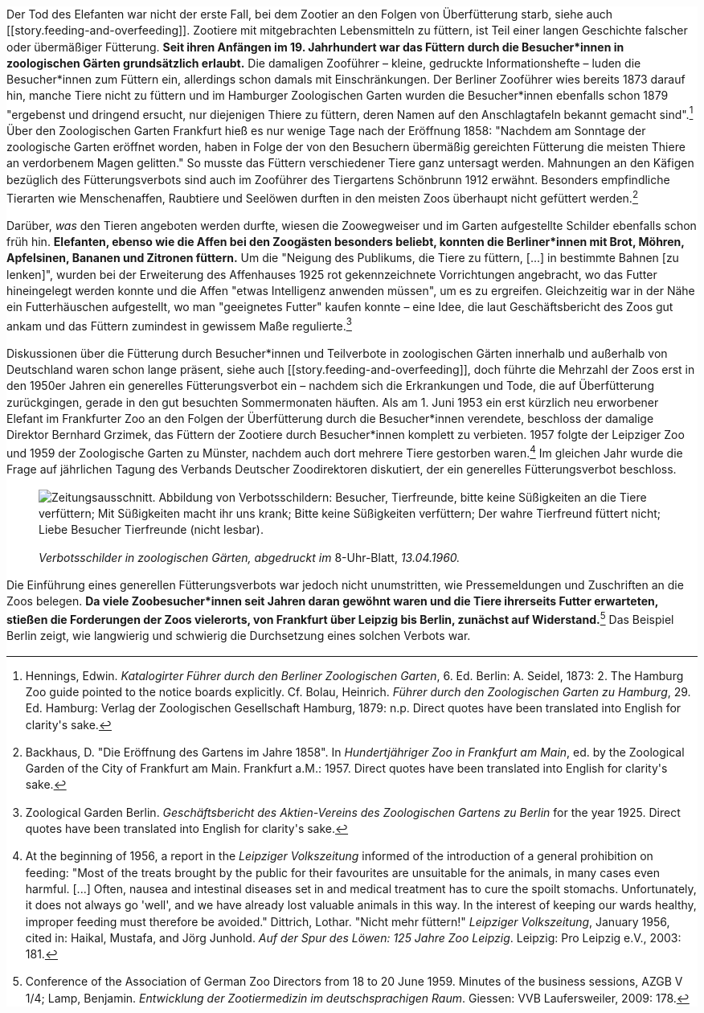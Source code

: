 Der Tod des Elefanten war nicht der erste Fall, bei dem Zootier an den Folgen von Überfütterung starb, siehe auch [[story.feeding-and-overfeeding]]. Zootiere mit mitgebrachten Lebensmitteln zu füttern, ist Teil einer langen Geschichte falscher oder übermäßiger Fütterung. **Seit ihren Anfängen im 19. Jahrhundert war das Füttern durch die Besucher\*innen in zoologischen Gärten grundsätzlich erlaubt.** Die damaligen Zooführer – kleine, gedruckte Informationshefte – luden die Besucher\*innen zum Füttern ein, allerdings schon damals mit Einschränkungen. Der Berliner Zooführer wies bereits 1873 darauf hin, manche Tiere nicht zu füttern und im Hamburger Zoologischen Garten wurden die Besucher\*innen ebenfalls schon 1879 "ergebenst und dringend ersucht, nur diejenigen Thiere zu füttern, deren Namen auf den Anschlagtafeln bekannt gemacht sind".[^1] Über den Zoologischen Garten Frankfurt hieß es nur wenige Tage nach der Eröffnung 1858: "Nachdem am Sonntage der zoologische Garten eröffnet worden, haben in Folge der von den Besuchern übermäßig gereichten Fütterung die meisten Thiere an verdorbenem Magen gelitten." So musste das Füttern verschiedener Tiere ganz untersagt werden. Mahnungen an den Käfigen bezüglich des Fütterungsverbots sind auch im Zooführer des Tiergartens Schönbrunn 1912 erwähnt. Besonders empfindliche Tierarten wie Menschenaffen, Raubtiere und Seelöwen durften in den meisten Zoos überhaupt nicht gefüttert werden.[^2]

Darüber, _was_ den Tieren angeboten werden durfte, wiesen die Zoowegweiser und im Garten aufgestellte Schilder ebenfalls schon früh hin. **Elefanten, ebenso wie die Affen bei den Zoogästen besonders beliebt, konnten die Berliner\*innen mit Brot, Möhren, Apfelsinen, Bananen und Zitronen füttern.** Um die "Neigung des Publikums, die Tiere zu füttern, [...] in bestimmte Bahnen [zu lenken]", wurden bei der Erweiterung des Affenhauses 1925 rot gekennzeichnete Vorrichtungen angebracht, wo das Futter hineingelegt werden konnte und die Affen "etwas Intelligenz anwenden müssen", um es zu ergreifen. Gleichzeitig war in der Nähe ein Futterhäuschen aufgestellt, wo man "geeignetes Futter" kaufen konnte – eine Idee, die laut Geschäftsbericht des Zoos gut ankam und das Füttern zumindest in gewissem Maße regulierte.[^3]

Diskussionen über die Fütterung durch Besucher\*innen und Teilverbote in zoologischen Gärten innerhalb und außerhalb von Deutschland waren schon lange präsent, siehe auch [[story.feeding-and-overfeeding]], doch führte die Mehrzahl der Zoos erst in den 1950er Jahren ein generelles Fütterungsverbot ein – nachdem sich die Erkrankungen und Tode, die auf Überfütterung zurückgingen, gerade in den gut besuchten Sommermonaten häuften. Als am 1. Juni 1953 ein erst kürzlich neu erworbener Elefant im Frankfurter Zoo an den Folgen der Überfütterung durch die Besucher\*innen verendete, beschloss der damalige Direktor Bernhard Grzimek, das Füttern der Zootiere durch Besucher\*innen komplett zu verbieten. 1957 folgte der Leipziger Zoo und 1959 der Zoologische Garten zu Münster, nachdem auch dort mehrere Tiere gestorben waren.[^4] Im gleichen Jahr wurde die Frage auf jährlichen Tagung des Verbands Deutscher Zoodirektoren diskutiert, der ein generelles Fütterungsverbot   beschloss.

<figure>

![Zeitungsausschnitt. Abbildung von Verbotsschildern: Besucher, Tierfreunde, bitte keine Süßigkeiten an die Tiere verfüttern; Mit Süßigkeiten macht ihr uns krank; Bitte keine Süßigkeiten verfüttern; Der wahre Tierfreund füttert nicht; Liebe Besucher Tierfreunde (nicht lesbar).](/images/mv/8UhrBlattVerbotsschilerJPG.jpg)

<figcaption>

_Verbotsschilder in zoologischen Gärten, abgedruckt im_ 8-Uhr-Blatt, _13.04.1960._

</figcaption>

</figure>

Die Einführung eines generellen Fütterungsverbots war jedoch nicht unumstritten, wie Pressemeldungen und Zuschriften an die Zoos belegen. **Da viele Zoobesucher\*innen seit Jahren daran gewöhnt waren und die Tiere ihrerseits Futter erwarteten, stießen die Forderungen der Zoos vielerorts, von Frankfurt über Leipzig bis Berlin, zunächst auf Widerstand.**[^5] Das Beispiel Berlin zeigt, wie langwierig und schwierig die Durchsetzung eines solchen Verbots war.


[^1]: Hennings, Edwin. _Katalogirter Führer durch den Berliner Zoologischen Garten_, 6. Ed. Berlin: A. Seidel, 1873: 2. The Hamburg Zoo guide pointed to the notice boards explicitly. Cf. Bolau, Heinrich. _Führer durch den Zoologischen Garten zu Hamburg_, 29. Ed. Hamburg: Verlag der Zoologischen Gesellschaft Hamburg, 1879: n.p. Direct quotes have been translated into English for clarity's sake.
[^2]: Backhaus, D. "Die Eröffnung des Gartens im Jahre 1858". In _Hundertjähriger Zoo in Frankfurt am Main_, ed. by the Zoological Garden of the City of Frankfurt am Main. Frankfurt a.M.: 1957. Direct quotes have been translated into English for clarity's sake.
[^3]: Zoological Garden Berlin. _Geschäftsbericht des Aktien-Vereins des Zoologischen Gartens zu Berlin_ for the year 1925. Direct quotes have been translated into English for clarity's sake.
[^4]: At the beginning of 1956, a report in the _Leipziger Volkszeitung_ informed of the introduction of a general prohibition on feeding: "Most of the treats brought by the public for their favourites are unsuitable for the animals, in many cases even harmful. [...] Often, nausea and intestinal diseases set in and medical treatment has to cure the spoilt stomachs. Unfortunately, it does not always go 'well', and we have already lost valuable animals in this way. In the interest of keeping our wards healthy, improper feeding must therefore be avoided." Dittrich, Lothar. "Nicht mehr füttern!" _Leipziger Volkszeitung_, January 1956, cited in: Haikal, Mustafa, and Jörg Junhold. _Auf der Spur des Löwen: 125 Jahre Zoo Leipzig_. Leipzig: Pro Leipzig e.V., 2003: 181.
[^5]: Conference of the Association of German Zoo Directors from 18 to 20 June 1959. Minutes of the business sessions, AZGB V 1/4; Lamp, Benjamin. _Entwicklung der Zootiermedizin im deutschsprachigen Raum_. Giessen: VVB Laufersweiler, 2009: 178.
[^6]: In the Berlin Zoo guide, giraffes first appear in the feeding guidelines in 1956, with the instruction that it is generally forbidden to feed them.
[^7]: Klös, Heinz-Georg. _Wegweiser durch den Zoologischen Garten Berlin 1960_. Berlin: Aktien-Verein des Zoologischen Gartens zu Berlin, 1960. Direct quotes have been translated into English for clarity's sake.
[^8]: Klös, Heinz-Georg. _Wegweiser durch den Zoologischen Garten Berlin 1961_. Berlin: Aktien-Verein des Zoologischen Gartens zu Berlin, 1961.
[^9]: Klös, Heinz-Georg. _Wegweiser durch den Zoologischen Garten Berlin 1961_. Berlin: Aktien-Verein des Zoologischen Gartens zu Berlin 1961. About ten years later, this was well-established and the guide simply noted: "Feeding is strictly prohibited. With around 2.5 million visitors a year, if everyone handed over even a small morsel, such large amounts of food would accumulate that the animals would have to suffer harm. Well-intentioned, but uncontrolled feeding can even result in death." Klös, Heinz-Georg. _Wegweiser durch den Zoologischen Garten Berlin 1975_. Berlin: Aktien-Verein des Zoologischen Gartens zu Berlin 1975.
[^10]: Cf. for instance Anonymous letter to the Management of the Zoological Garden Berlin, 08.08.1966, AZGB O 0/1/224; H. Gottheim to the Management of the Zoological Garden Berlin, 16.04.1960 , AZGB TIERKORRESPONDENZ 1.10.1959-31.6.1960 (unerschlossen); Zoological Garden Berlin to M. Hingst, 20.07.1960, AZGB TIERKORRESPONDENZ 1.10.1959-31.6.1960 (unerschlossen); C. Hübner to the Management of the Zoological Garden Berlin, no date, AZGB TIERKORRESPONDENZ 1.10.1959-31.6.1960 (unerschlossen; Management of the Zoological Garden Berlin to C. Hübner, AZGB TIERKORRESPONDENZ 1.10.1959-31.6.1960 (unerschlossen).
[^11]: "Füttern im Zoo von heute an verboten". _Tagesspiegel_, 31.03.1960.
[^12]:  On the figure of the "Tierfreund", cf. Wessely, Christina. _Löwenbaby._ Berlin: Matthes & Seitz, 2019; Klothmann, Nastasja. _Gefühlswelten im Zoo: Eine Emotionsgeschichte 1900-1945_. Bielefeld: transcript, 2015: 201-220.
[^13]: Anonymous letter to the Management of the Zoological Garden Berlin, 11.04.1960, AZGB O 0/1/112. Direct quotes have been translated into English for clarity's sake.
[^14]: Cf. "Falsche Tierliebe". _Gießener Anzeiger_, 16.04.1960. Direct quotes have been translated into English for clarity's sake.
[^15]: Wessely, Christina. _Löwenbaby._ Berlin: Matthes & Seitz, 2019: 59. Direct quotes have been translated into English for clarity's sake.
[^16]: Klös, Heinz-Georg. _Wegweiser durch den Zoologischen Garten Berlin 1961_. Berlin: Aktien-Verein des Zoologischen Gartens zu Berlin 1961: 8. Direct quotes have been translated into English for clarity's sake.
[^17]: Zoological Garden Berlin to M. Günther, 06.04.1959, AZGB Tierkorrespondenz 1.1.1959-30.9.1959 (unerschlossen). Direct quotes have been translated into English for clarity's sake.
[^18]: M. Hingst to the Zoological Garden Berlin, 12.07.1960, AZGB O 1/2/81. Direct quotes have been translated into English for clarity's sake.
[^19]: Anonymous letter to the Management of the Zoological Garden Berlin, 08.08.1966, AZGB O 0/1/224. Direct quotes have been translated into English for clarity's sake.
[^20]: A. Irmler to Heinz-Georg Klös, 21.09.1959, AZGB O 1/2/80. Direct quotes have been translated into English for clarity's sake.
[^21]: Beatz, H. "Der Zoo wird entgittert". _Morgenpost Berlin_, 22.02.1930. The shift was an international phenomenon. In the London Zoo, for instance, the biologist Julian Huxley, who became zoo director in 1936, advocated the dismantling of fences. Direct quotes have been translated into English for clarity's sake.
[^22]: Heck, Lutz. _Führer durch den Zoologischen Garten zu Berlin 1931_, Berlin: Aktien-Verein des Zoologischen Gartens zu Berlin, 1931: 5. Direct quotes have been translated into English for clarity's sake.
[^23]: Heck, Lutz. _Wegweiser durch den Zoologischen Garten Berlin_. Berlin: Aktien-Verein des Zoologischen Gartens zu Berlin, 1936.
[^24]: Cf. Heinroth, Katharina. _Der Zoologische Garten Berlin. Zweiter Bericht und Wegweiser nach dem Kriege 1956._ Berlin: Aktien-Verein des Zoologischen Gartens zu Berlin, 1956: 8.
[^25]: E. von Bongardt to the Management of the Zoological Garden Berlin, 01.10.1959, AZGB O 1/2/81. Direct quotes have been translated into English for clarity's sake.
[^26]: H.-G. Klös to C. Hübner, 13.05.1959, AZGB O 1/2/80. Direct quotes have been translated into English for clarity's sake.
[^27]: 40th Conference of Central European Zoological Gardens in Breslau from 23 to 25 August 1928, AZGB V 1/10. Direct quotes have been translated into English for clarity's sake.
[^28]: Exceptions today are petting zoos. Formerly, this was done by "Tierkinderzoos", "animal children's zoos".
[^29]: Cf. for instance. Scherpner, Christoph. _Von Bürgern für Bürger – 125 Jahre Zoologischer Garten Frankfurt am Main_. Frankfurt a. M.: Zoologischer Garten, 1983: 145. 
[^30]: Cf. May, Christina. _Die Szenografie der Wildnis: immersive Techniken in zoologischen Gärten im 20. und 21. Jahrhundert_. Berlin: Neofelis Verlag, 2020.
[^31]: Klös, Heinz-Georg, and Ursula Klös. _Der Berliner Zoo im Spiegel seiner Bauten, 1841-1989. Eine baugeschichtliche und denkmalpflegerische Dokumentation über den Zoologischen Garten Berlin_. Berlin: Heenemann, 1990: 237. Direct quotes have been translated into English for clarity's sake.
[^32]: Conference of the Association of German Zoo Directors from 18 to 20 June 1959. Minutes of the business sessions, AZGB V 1/4.
[^33]: Cf. Anonymous letter to the Management of the Zoological Garden Berlin, September 1960, AZGB O 0/1/224; Scherpner, Christoph. _Von Bürgern für Bürger – 125 Jahre Zoologischer Garten Frankfurt am Main_ Frankfurt a. M.: Zoologischer Garten, 1983: 145.
[^1]: Hennings, Edwin. _Katalogirter Führer durch den Berliner Zoologischen Garten_, 6. Aufl. Berlin: A. Seidel, 1873: 2. Der Hamburger Zooführer wies auf die Tafeln explizit hin. Vgl. Bolau, Heinrich. _Führer durch den Zoologischen Garten zu Hamburg_, 29. Aufl. Hamburg: Verlag der Zoologischen Gesellschaft Hamburg, 1879: o.S.
[^2]: Backhaus, D. "Die Eröffnung des Gartens im Jahre 1858". In _Hundertjähriger Zoo in Frankfurt am Main_, hg. vom Zoologischen Garten der Stadt Frankfurt am Main. Frankfurt a.M.: 1957.
[^3]: Zoologischer Garten Berlin. _Geschäftsbericht des Aktien-Vereins des Zoologischen Gartens zu Berlin_ für das Jahr 1925.
[^4]: Anfang 1956 informierte ein Bericht der _Leipziger Volkszeitung_ über die Einführung eines generellen Fütterungsverbots: "Die meisten der vom Publikum für ihre Lieblinge mitgebrachten Leckerbissen sind für die Tiere ungeeignet, in vielen Fällen sogar schädlich. [...] Oft stellen sich dann Uebelkeit und Darmerkrankungen ein und ärztliche Behandlung muß die verdorbenen Mägen wieder kurieren. Leider geht es aber nicht jedesmal 'gut' ab, und wir haben schon wertvolle Tiere auf diese Art und Weise verloren. Im Interesse der Gesunderhaltung unserer Pfleglinge muß deshalb eine unsachgemäße Fütterung unterbleiben." Dittrich, Lothar. "Nicht mehr füttern!" _Leipziger Volkszeitung_, Januar 1956, zit. nach: Haikal, Mustafa, und Jörg Junhold. _Auf der Spur des Löwen: 125 Jahre Zoo Leipzig_. Leipzig: Pro Leipzig e.V., 2003: 181.
[^5]: Tagung des Verbands Deutscher Zoodirektoren vom 18. Juni bis 20. Juni 1959. Protokoll der Geschäftssitzungen, AZGB V 1/4; Lamp, Benjamin. _Entwicklung der Zootiermedizin im deutschsprachigen Raum_. Giessen: VVB Laufersweiler, 2009: 178.
[^6]: Im Berliner Zooführer tauchen Giraffen 1956 das erste Mal in den Fütterungsrichtlinien auf mit dem Hinweis, dass es generell verboten ist, sie zu füttern.
[^7]: Klös, Heinz-Georg. _Wegweiser durch den Zoologischen Garten Berlin 1960_. Berlin: Aktien-Verein des Zoologischen Gartens zu Berlin, 1960.
[^8]: Klös, Heinz-Georg. _Wegweiser durch den Zoologischen Garten Berlin 1961_. Berlin: Aktien-Verein des Zoologischen Gartens zu Berlin, 1961.
[^9]: Klös, Heinz-Georg. _Wegweiser durch den Zoologischen Garten Berlin 1961_. Berlin: Aktien-Verein des Zoologischen Gartens zu Berlin 1961. Rund zehn Jahre später war das etabliert und der Zooführer vermerkte lediglich: "Das Füttern ist grundsätzlich untersagt. Bei rund 2,5 Millionen Besuchern im Jahr würden, wenn jeder auch nur einen kleinen Brocken reicht, derartig große Futtermengen zusammenkommen, daß die Tiere Schaden nehmen müssen. Gut gemeint, aber unkontrolliertes Füttern kann sogar den Tod zur Folge haben." Klös, Heinz-Georg. _Wegweiser durch den Zoologischen Garten Berlin 1975_. Berlin: Aktien-Verein des Zoologischen Gartens zu Berlin 1975.
[^10]: Vgl. etwa Anonyme Zuschrift an die Direktion des Zoologischen Gartens Berlin, 08.08.1966, AZGB O 0/1/224; H. Gottheim an die Direktion des Zoologischen Gartens Berlin, 16.04.1960, AZGB TIERKORRESPONDENZ 1.10.1959-31.6.1960 (unerschlossen); Zoologischer Garten Berlin an M. Hingst, 20.07.1960, AZGB TIERKORRESPONDENZ 1.10.1959-31.6.1960 (unerschlossen); C. Hübner an die Direktion des Zoologischen Gartens Berlin, o.D. AZGB TIERKORRESPONDENZ 1.10.1959-31.6.1960 (unerschlossen; Direktion des Zoologischen Gartens Berlin an C. Hübner, AZGB TIERKORRESPONDENZ 1.10.1959-31.6.1960 (unerschlossen).
[^11]: "Füttern im Zoo von heute an verboten". _Tagesspiegel_, 31.03.1960.
[^12]: Bei "Tierfreund" verwende ich keine genderneutrale Form, weil ich auf einen damals feststehenden Ausdruck Bezug nehme. Zur Figur des "Tierfreunds" vgl. Wessely, Christina. _Löwenbaby_. Berlin: Matthes & Seitz, 2019; Klothmann, Nastasja. _Gefühlswelten im Zoo: Eine Emotionsgeschichte 1900-1945_. Bielefeld: transcript, 2015: 201-220.
[^13]: Anonymer Brief an die Direktion des Berliner Zoologischen Gartens, 11.04.1960, AZGB O 0/1/112.
[^14]: Vgl. "Falsche Tierliebe". _Gießener Anzeiger_, 16.04.1960.
[^15]: Wessely, Christina. _Löwenbaby._ Berlin: Matthes & Seitz, 2019: 59.
[^16]: Klös, Heinz-Georg. _Wegweiser durch den Zoologischen Garten Berlin 1961_. Berlin: Aktien-Verein des Zoologischen Gartens zu Berlin 1961: 8.
[^17]: Zoologischer Garten Berlin an M. Günther, 06.04.1959, AZGB Tierkorrespondenz 1.1.1959-30.9.1959 (unerschlossen).
[^18]: M. Hingst an den Zoologischen Garten Berlin, 12.07.1960, AZGB O 1/2/81.
[^19]: Anonyme Zuschrift an die Direktion des Zoologischen Gartens Berlin, 08.08.1966, AZGB O 0/1/224.
[^20]: A. Irmler an Heinz-Georg Klös, 21.09.1959, AZGB O 1/2/80.
[^21]: Beatz, H. "Der Zoo wird entgittert". _Morgenpost Berlin_, 22.02.1930. Die Umgestaltung war ein internationales Phänomen. Im Londoner Zoo etwa setzte sich ab 1936 der Biologe Julian Huxley als neuer Zoodirektor für einen Abbau der Einzäunungen ein.
[^22]: Heck, Lutz. _Führer durch den Zoologischen Garten zu Berlin 1931_, Berlin: Aktien-Verein des Zoologischen Gartens zu Berlin, 1931: 5.
[^23]: Heck, Lutz. _Wegweiser durch den Zoologischen Garten Berlin_. Berlin: Aktien-Verein des Zoologischen Gartens zu Berlin, 1936.
[^24]: Vgl. Heinroth, Katharina. _Der Zoologische Garten Berlin. Zweiter Bericht und Wegweiser nach dem Kriege 1956._ Berlin: Aktien-Verein des Zoologischen Gartens zu Berlin, 1956: 8.
[^25]: E. von Bongardt an die Direktion des Zoologischen Gartens Berlin, 01.10.1959, AZGB O 1/2/81.
[^26]: H.-G. Klös an C. Hübner, 13.05.1959, AZGB O 1/2/80. 
[^27]: 40. Konferenz der Direktoren mitteleuropäischer Zoologischer Gärten in Breslau vom 23. Bis 25. August 1928, AZGB V 1/10.
[^28]: Ausnahmen bilden heute die Streichelzoos, vormals übernahmen dies "Tierkinderzoos".
[^29]: Vgl. u. a. Scherpner, Christoph. _Von Bürgern für Bürger – 125 Jahre Zoologischer Garten Frankfurt am Main_. Frankfurt a. M.: Zoologischer Garten, 1983: 145.
[^30]: Vgl. May, Christina. _Die Szenografie der Wildnis: immersive Techniken in zoologischen Gärten im 20. und 21. Jahrhundert_. Berlin: Neofelis Verlag, 2020.
[^31]: Klös, Heinz-Georg, und Ursula Klös. _Der Berliner Zoo im Spiegel seiner Bauten, 1841-1989. Eine baugeschichtliche und denkmalpflegerische Dokumentation über den Zoologischen Garten Berlin_. Berlin : Heenemann, 1990: 237.
[^32]: Tagung des Verbands Deutscher Zoodirektoren vom 18. Juni bis 20. Juni 1959. Protokoll der Geschäftssitzungen, AZGB V 1/4.
[^33]: Vgl. Anonyme Zuschrift an den Zoologischen Garten Berlin, September 1960, AZGB O 0/1/224; Scherpner, Christoph. _Von Bürgern für Bürger – 125 Jahre Zoologischer Garten Frankfurt am Main_ Frankfurt a. M.: Zoologischer Garten, 1983: 145.